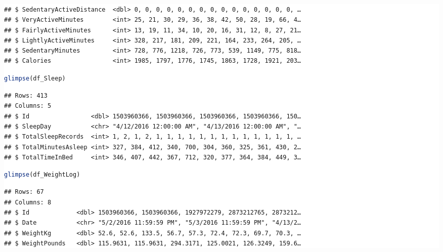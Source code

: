     ## $ SedentaryActiveDistance  <dbl> 0, 0, 0, 0, 0, 0, 0, 0, 0, 0, 0, 0, 0, 0, 0, …
    ## $ VeryActiveMinutes        <int> 25, 21, 30, 29, 36, 38, 42, 50, 28, 19, 66, 4…
    ## $ FairlyActiveMinutes      <int> 13, 19, 11, 34, 10, 20, 16, 31, 12, 8, 27, 21…
    ## $ LightlyActiveMinutes     <int> 328, 217, 181, 209, 221, 164, 233, 264, 205, …
    ## $ SedentaryMinutes         <int> 728, 776, 1218, 726, 773, 539, 1149, 775, 818…
    ## $ Calories                 <int> 1985, 1797, 1776, 1745, 1863, 1728, 1921, 203…

``` r
glimpse(df_Sleep)
```

    ## Rows: 413
    ## Columns: 5
    ## $ Id                 <dbl> 1503960366, 1503960366, 1503960366, 1503960366, 150…
    ## $ SleepDay           <chr> "4/12/2016 12:00:00 AM", "4/13/2016 12:00:00 AM", "…
    ## $ TotalSleepRecords  <int> 1, 2, 1, 2, 1, 1, 1, 1, 1, 1, 1, 1, 1, 1, 1, 1, 1, …
    ## $ TotalMinutesAsleep <int> 327, 384, 412, 340, 700, 304, 360, 325, 361, 430, 2…
    ## $ TotalTimeInBed     <int> 346, 407, 442, 367, 712, 320, 377, 364, 384, 449, 3…

``` r
glimpse(df_WeightLog)
```

    ## Rows: 67
    ## Columns: 8
    ## $ Id             <dbl> 1503960366, 1503960366, 1927972279, 2873212765, 2873212…
    ## $ Date           <chr> "5/2/2016 11:59:59 PM", "5/3/2016 11:59:59 PM", "4/13/2…
    ## $ WeightKg       <dbl> 52.6, 52.6, 133.5, 56.7, 57.3, 72.4, 72.3, 69.7, 70.3, …
    ## $ WeightPounds   <dbl> 115.9631, 115.9631, 294.3171, 125.0021, 126.3249, 159.6…